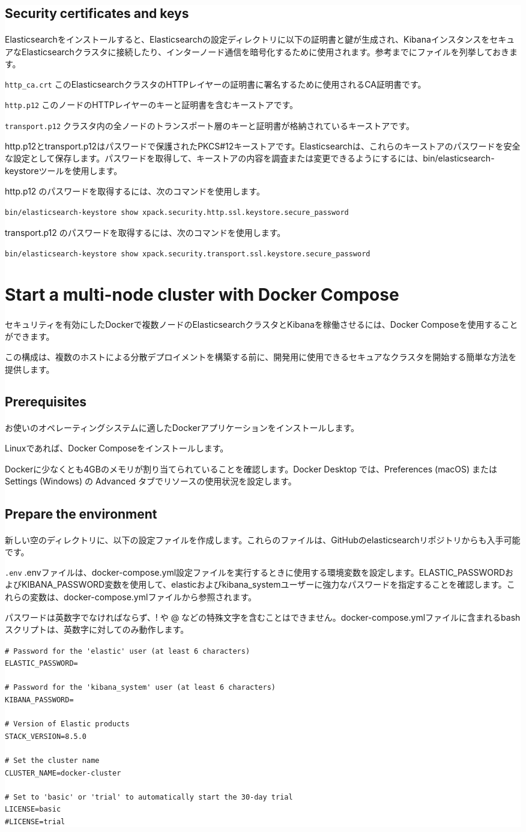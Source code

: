 ## Security certificates and keys
Elasticsearchをインストールすると、Elasticsearchの設定ディレクトリに以下の証明書と鍵が生成され、KibanaインスタンスをセキュアなElasticsearchクラスタに接続したり、インターノード通信を暗号化するために使用されます。参考までにファイルを列挙しておきます。

`http_ca.crt`
このElasticsearchクラスタのHTTPレイヤーの証明書に署名するために使用されるCA証明書です。

`http.p12`
このノードのHTTPレイヤーのキーと証明書を含むキーストアです。

`transport.p12`
クラスタ内の全ノードのトランスポート層のキーと証明書が格納されているキーストアです。

http.p12とtransport.p12はパスワードで保護されたPKCS#12キーストアです。Elasticsearchは、これらのキーストアのパスワードを安全な設定として保存します。パスワードを取得して、キーストアの内容を調査または変更できるようにするには、bin/elasticsearch-keystoreツールを使用します。

http.p12 のパスワードを取得するには、次のコマンドを使用します。

```
bin/elasticsearch-keystore show xpack.security.http.ssl.keystore.secure_password
```

transport.p12 のパスワードを取得するには、次のコマンドを使用します。

```
bin/elasticsearch-keystore show xpack.security.transport.ssl.keystore.secure_password
```

# Start a multi-node cluster with Docker Compose
セキュリティを有効にしたDockerで複数ノードのElasticsearchクラスタとKibanaを稼働させるには、Docker Composeを使用することができます。

この構成は、複数のホストによる分散デプロイメントを構築する前に、開発用に使用できるセキュアなクラスタを開始する簡単な方法を提供します。

## Prerequisites
お使いのオペレーティングシステムに適したDockerアプリケーションをインストールします。

Linuxであれば、Docker Composeをインストールします。

Dockerに少なくとも4GBのメモリが割り当てられていることを確認します。Docker Desktop では、Preferences (macOS) または Settings (Windows) の Advanced タブでリソースの使用状況を設定します。

## Prepare the environment
新しい空のディレクトリに、以下の設定ファイルを作成します。これらのファイルは、GitHubのelasticsearchリポジトリからも入手可能です。

`.env`
.envファイルは、docker-compose.yml設定ファイルを実行するときに使用する環境変数を設定します。ELASTIC_PASSWORDおよびKIBANA_PASSWORD変数を使用して、elasticおよびkibana_systemユーザーに強力なパスワードを指定することを確認します。これらの変数は、docker-compose.ymlファイルから参照されます。

パスワードは英数字でなければならず、! や @ などの特殊文字を含むことはできません。docker-compose.ymlファイルに含まれるbashスクリプトは、英数字に対してのみ動作します。

```shell
# Password for the 'elastic' user (at least 6 characters)
ELASTIC_PASSWORD=

# Password for the 'kibana_system' user (at least 6 characters)
KIBANA_PASSWORD=

# Version of Elastic products
STACK_VERSION=8.5.0

# Set the cluster name
CLUSTER_NAME=docker-cluster

# Set to 'basic' or 'trial' to automatically start the 30-day trial
LICENSE=basic
#LICENSE=trial

```